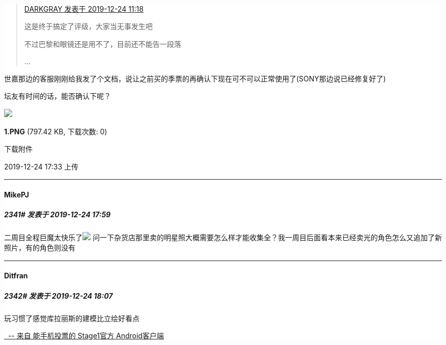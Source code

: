 

<blockquote><a href="httphttps://bbs.saraba1st.com/2b/forum.php?mod=redirect&amp;goto=findpost&amp;pid=45966722&amp;ptid=1820599" target="_blank">DARKGRAY 发表于 2019-12-24 11:18</a>

这是终于搞定了评级，大家当无事发生吧

不过巴黎和眼镜还是用不了，目前还不能告一段落

 ...</blockquote>
世嘉那边的客服刚刚给我发了个文档，说让之前买的季票的再确认下现在可不可以正常使用了(SONY那边说已经修复好了)

坛友有时间的话，能否确认下呢？


<img src="https://img.saraba1st.com/forum/201912/24/173349tqu2r9nn32ons6n3.png" referrerpolicy="no-referrer">


<strong>1.PNG</strong> (797.42 KB, 下载次数: 0)

下载附件

2019-12-24 17:33 上传












*****

####  MikePJ  
##### 2341#       发表于 2019-12-24 17:59




二周目全程巨魔太快乐了<img src="https://static.saraba1st.com/image/smiley/face2017/067.png" referrerpolicy="no-referrer">
问一下杂货店那里卖的明星照大概需要怎么样才能收集全？我一周目后面看本来已经卖光的角色怎么又追加了新照片，有的角色则没有







*****

####  Ditfran  
##### 2342#       发表于 2019-12-24 18:07




玩习惯了感觉库拉丽斯的建模比立绘好看点

[  -- 来自 能手机投票的 Stage1官方 Android客户端](https://www.coolapk.com/apk/140634)






